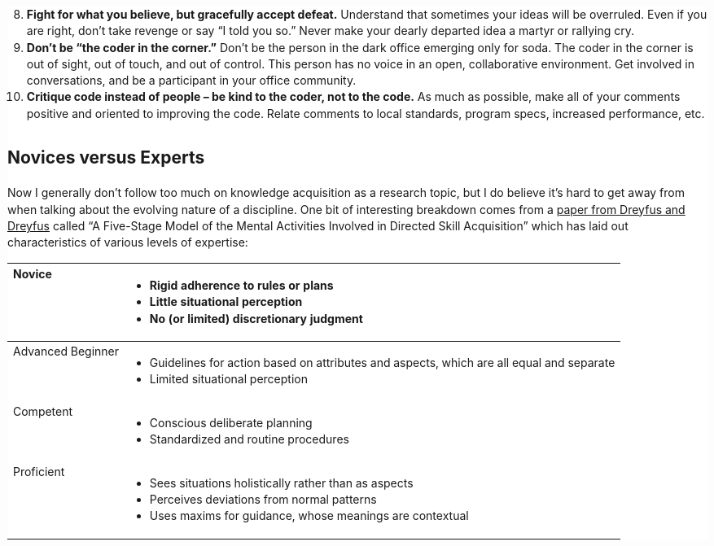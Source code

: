 8. **Fight for what you believe, but gracefully accept defeat.** Understand that sometimes your ideas will be overruled. Even if you are right, don’t take revenge or say “I told you so.” Never make your dearly departed idea a martyr or rallying cry.
9. **Don’t be “the coder in the corner.”** Don’t be the person in the dark office emerging only for soda. The coder in the corner is out of sight, out of touch, and out of control. This person has no voice in an open, collaborative environment. Get involved in conversations, and be a participant in your office community.
10. **Critique code instead of people – be kind to the coder, not to the code.** As much as possible, make all of your comments positive and oriented to improving the code. Relate comments to local standards, program specs, increased performance, etc.

## Novices versus Experts

Now I generally don’t follow too much on knowledge acquisition as a research topic, but I do believe it’s hard to get away from when talking about the evolving nature of a discipline. One bit of interesting breakdown comes from a [paper from Dreyfus and Dreyfus](http://www.dtic.mil/cgi-bin/GetTRDoc?AD=ADA084551&Location=U2&doc=GetTRDoc.pdf) called “A Five-Stage Model of the Mental Activities Involved in Directed Skill Acquisition” which has laid out characteristics of various levels of expertise:

<table>
  <thead>
    <tr>
      <th style="text-align:left">Novice</th>
      <th style="text-align:left">
        <ul>
          <li>Rigid adherence to rules or plans</li>
          <li>Little situational perception</li>
          <li>No (or limited) discretionary judgment</li>
        </ul>
      </th>
    </tr>
  </thead>
  <tbody>
    <tr>
      <td style="text-align:left">Advanced Beginner</td>
      <td style="text-align:left">
        <ul>
          <li>Guidelines for action based on attributes and aspects, which are all equal
            and separate</li>
          <li>Limited situational perception</li>
        </ul>
      </td>
    </tr>
    <tr>
      <td style="text-align:left">Competent</td>
      <td style="text-align:left">
        <ul>
          <li>Conscious deliberate planning</li>
          <li>Standardized and routine procedures</li>
        </ul>
      </td>
    </tr>
    <tr>
      <td style="text-align:left">Proficient</td>
      <td style="text-align:left">
        <ul>
          <li>Sees situations holistically rather than as aspects</li>
          <li>Perceives deviations from normal patterns</li>
          <li>Uses maxims for guidance, whose meanings are contextual</li>
        </ul>
      </td>
    </tr>
    <tr>